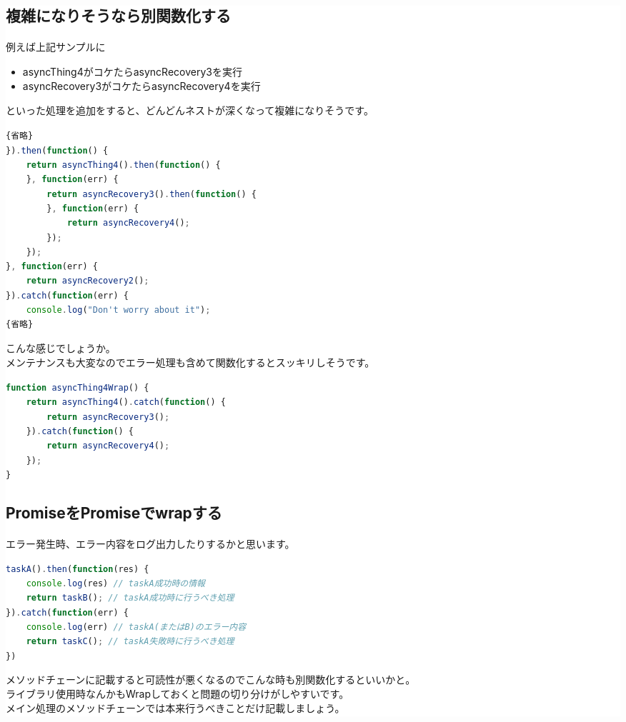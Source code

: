 ## 複雑になりそうなら別関数化する  
  
例えば上記サンプルに  
  
- asyncThing4がコケたらasyncRecovery3を実行  
- asyncRecovery3がコケたらasyncRecovery4を実行  
  
といった処理を追加をすると、どんどんネストが深くなって複雑になりそうです。  
  
```javascript
{省略}
}).then(function() {
    return asyncThing4().then(function() {
    }, function(err) {
        return asyncRecovery3().then(function() {
        }, function(err) {
            return asyncRecovery4();
        });
    });
}, function(err) {
    return asyncRecovery2();
}).catch(function(err) {
    console.log("Don't worry about it");
{省略}
```  
こんな感じでしょうか。  
メンテナンスも大変なのでエラー処理も含めて関数化するとスッキリしそうです。  
  
```javascript
function asyncThing4Wrap() {
    return asyncThing4().catch(function() {
        return asyncRecovery3();
    }).catch(function() {
        return asyncRecovery4();
    });
}
```

## PromiseをPromiseでwrapする  
  
エラー発生時、エラー内容をログ出力したりするかと思います。  
  
  
```javascript
taskA().then(function(res) {
    console.log(res) // taskA成功時の情報
    return taskB(); // taskA成功時に行うべき処理
}).catch(function(err) {
    console.log(err) // taskA(またはB)のエラー内容
    return taskC(); // taskA失敗時に行うべき処理
})
```

メソッドチェーンに記載すると可読性が悪くなるのでこんな時も別関数化するといいかと。  
ライブラリ使用時なんかもWrapしておくと問題の切り分けがしやすいです。  
メイン処理のメソッドチェーンでは本来行うべきことだけ記載しましょう。  
  